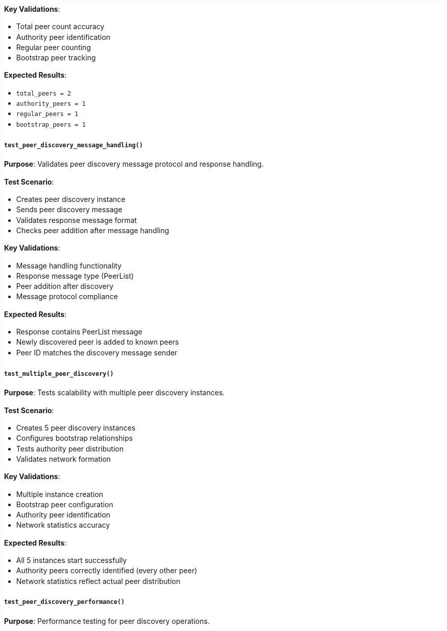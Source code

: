 **Key Validations**:
- Total peer count accuracy
- Authority peer identification
- Regular peer counting
- Bootstrap peer tracking

**Expected Results**:
- `total_peers = 2`
- `authority_peers = 1`
- `regular_peers = 1`
- `bootstrap_peers = 1`

#### `test_peer_discovery_message_handling()`
**Purpose**: Validates peer discovery message protocol and response handling.

**Test Scenario**:
- Creates peer discovery instance
- Sends peer discovery message
- Validates response message format
- Checks peer addition after message handling

**Key Validations**:
- Message handling functionality
- Response message type (PeerList)
- Peer addition after discovery
- Message protocol compliance

**Expected Results**:
- Response contains PeerList message
- Newly discovered peer is added to known peers
- Peer ID matches the discovery message sender

#### `test_multiple_peer_discovery()`
**Purpose**: Tests scalability with multiple peer discovery instances.

**Test Scenario**:
- Creates 5 peer discovery instances
- Configures bootstrap relationships
- Tests authority peer distribution
- Validates network formation

**Key Validations**:
- Multiple instance creation
- Bootstrap peer configuration
- Authority peer identification
- Network statistics accuracy

**Expected Results**:
- All 5 instances start successfully
- Authority peers correctly identified (every other peer)
- Network statistics reflect actual peer distribution

#### `test_peer_discovery_performance()`
**Purpose**: Performance testing for peer discovery operations.
